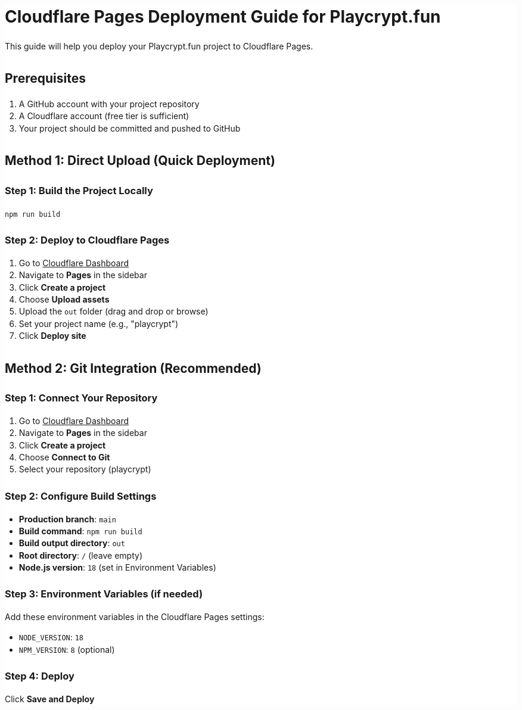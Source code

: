 # Cloudflare Pages Deployment Guide for Playcrypt.fun

This guide will help you deploy your Playcrypt.fun project to Cloudflare Pages.

## Prerequisites

1. A GitHub account with your project repository
2. A Cloudflare account (free tier is sufficient)
3. Your project should be committed and pushed to GitHub

## Method 1: Direct Upload (Quick Deployment)

### Step 1: Build the Project Locally
```bash
npm run build
```

### Step 2: Deploy to Cloudflare Pages
1. Go to [Cloudflare Dashboard](https://dash.cloudflare.com/)
2. Navigate to **Pages** in the sidebar
3. Click **Create a project**
4. Choose **Upload assets**
5. Upload the `out` folder (drag and drop or browse)
6. Set your project name (e.g., "playcrypt")
7. Click **Deploy site**

## Method 2: Git Integration (Recommended)

### Step 1: Connect Your Repository
1. Go to [Cloudflare Dashboard](https://dash.cloudflare.com/)
2. Navigate to **Pages** in the sidebar
3. Click **Create a project**
4. Choose **Connect to Git**
5. Select your repository (playcrypt)

### Step 2: Configure Build Settings
- **Production branch**: `main`
- **Build command**: `npm run build`
- **Build output directory**: `out`
- **Root directory**: `/` (leave empty)
- **Node.js version**: `18` (set in Environment Variables)

### Step 3: Environment Variables (if needed)
Add these environment variables in the Cloudflare Pages settings:
- `NODE_VERSION`: `18`
- `NPM_VERSION`: `8` (optional)

### Step 4: Deploy
Click **Save and Deploy**
